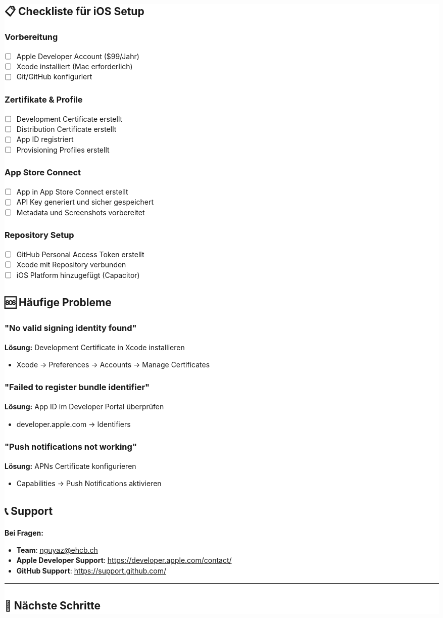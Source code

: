 ## 📋 Checkliste für iOS Setup

### Vorbereitung
- [ ] Apple Developer Account ($99/Jahr)
- [ ] Xcode installiert (Mac erforderlich)
- [ ] Git/GitHub konfiguriert

### Zertifikate & Profile
- [ ] Development Certificate erstellt
- [ ] Distribution Certificate erstellt
- [ ] App ID registriert
- [ ] Provisioning Profiles erstellt

### App Store Connect
- [ ] App in App Store Connect erstellt
- [ ] API Key generiert und sicher gespeichert
- [ ] Metadata und Screenshots vorbereitet

### Repository Setup
- [ ] GitHub Personal Access Token erstellt
- [ ] Xcode mit Repository verbunden
- [ ] iOS Platform hinzugefügt (Capacitor)

## 🆘 Häufige Probleme

### "No valid signing identity found"
**Lösung:** Development Certificate in Xcode installieren
- Xcode → Preferences → Accounts → Manage Certificates

### "Failed to register bundle identifier"
**Lösung:** App ID im Developer Portal überprüfen
- developer.apple.com → Identifiers

### "Push notifications not working"
**Lösung:** APNs Certificate konfigurieren
- Capabilities → Push Notifications aktivieren

## 📞 Support

**Bei Fragen:**
- **Team**: nguyaz@ehcb.ch
- **Apple Developer Support**: https://developer.apple.com/contact/
- **GitHub Support**: https://support.github.com/

---

## 🏒 Nächste Schritte

